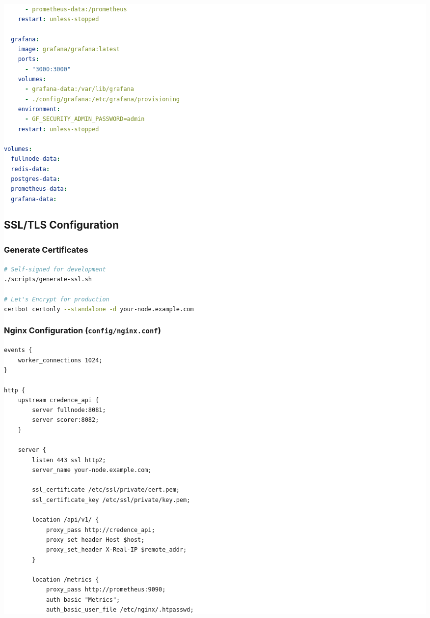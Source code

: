 ```yaml
      - prometheus-data:/prometheus
    restart: unless-stopped

  grafana:
    image: grafana/grafana:latest
    ports:
      - "3000:3000"
    volumes:
      - grafana-data:/var/lib/grafana
      - ./config/grafana:/etc/grafana/provisioning
    environment:
      - GF_SECURITY_ADMIN_PASSWORD=admin
    restart: unless-stopped

volumes:
  fullnode-data:
  redis-data:
  postgres-data:
  prometheus-data:
  grafana-data:
```

## SSL/TLS Configuration

### Generate Certificates
```bash
# Self-signed for development
./scripts/generate-ssl.sh

# Let's Encrypt for production
certbot certonly --standalone -d your-node.example.com
```

### Nginx Configuration (`config/nginx.conf`)
```nginx
events {
    worker_connections 1024;
}

http {
    upstream credence_api {
        server fullnode:8081;
        server scorer:8082;
    }
    
    server {
        listen 443 ssl http2;
        server_name your-node.example.com;
        
        ssl_certificate /etc/ssl/private/cert.pem;
        ssl_certificate_key /etc/ssl/private/key.pem;
        
        location /api/v1/ {
            proxy_pass http://credence_api;
            proxy_set_header Host $host;
            proxy_set_header X-Real-IP $remote_addr;
        }
        
        location /metrics {
            proxy_pass http://prometheus:9090;
            auth_basic "Metrics";
            auth_basic_user_file /etc/nginx/.htpasswd;
```